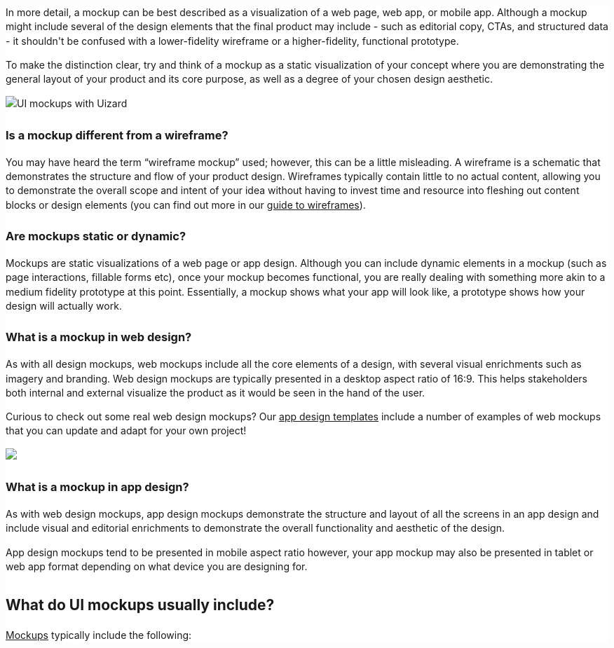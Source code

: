In more detail, a mockup can be best described as a visualization of a web page, web app, or mobile app. Although a mockup might include several of the design elements that the final product may include - such as editorial copy, CTAs, and structured data - it shouldn't be confused with a lower-fidelity wireframe or a higher-fidelity, functional prototype.

To make the distinction clear, try and think of a mockup as a static visualization of your concept where you are demonstrating the general layout of your product and its core purpose, as well as a degree of your chosen design aesthetic.

![](https://uizard.io/blog/content/images/2023/07/ezgif.com-optimize--1--1.gif)UI mockups with Uizard

### Is a mockup different from a wireframe?

You may have heard the term “wireframe mockup” used; however, this can be a little misleading. A wireframe is a schematic that demonstrates the structure and flow of your product design. Wireframes typically contain little to no actual content, allowing you to demonstrate the overall scope and intent of your idea without having to invest time and resource into fleshing out content blocks or design elements (you can find out more in our [guide to wireframes](https://uizard.io/blog/guide-to-wireframes/)). 

### Are mockups static or dynamic?

Mockups are static visualizations of a web page or app design. Although you can include dynamic elements in a mockup (such as page interactions, fillable forms etc), once your mockup becomes functional, you are really dealing with something more akin to a medium fidelity prototype at this point. Essentially, a mockup shows what your app will look like, a prototype shows how your design will actually work.

### What is a mockup in web design?

As with all design mockups, web mockups include all the core elements of a design, with several visual enrichments such as imagery and branding. Web design mockups are typically presented in a desktop aspect ratio of 16:9. This helps stakeholders both internal and external visualize the product as it would be seen in the hand of the user.

Curious to check out some real web design mockups? Our [app design templates](https://uizard.io/templates/mobile-app-templates/) include a number of examples of web mockups that you can update and adapt for your own project!

![](https://uizard.io/blog/content/images/2022/06/man-typing-on-keyboard.jpg)

### What is a mockup in app design?

As with web design mockups, app design mockups demonstrate the structure and layout of all the screens in an app design and include visual and editorial enrichments to demonstrate the overall functionality and aesthetic of the design.

App design mockups tend to be presented in mobile aspect ratio however, your app mockup may also be presented in tablet or web app format depending on what device you are designing for.

## What do UI mockups usually include?

[Mockups](https://uizard.io/blog/guide-to-app-mockups/) typically include the following:
